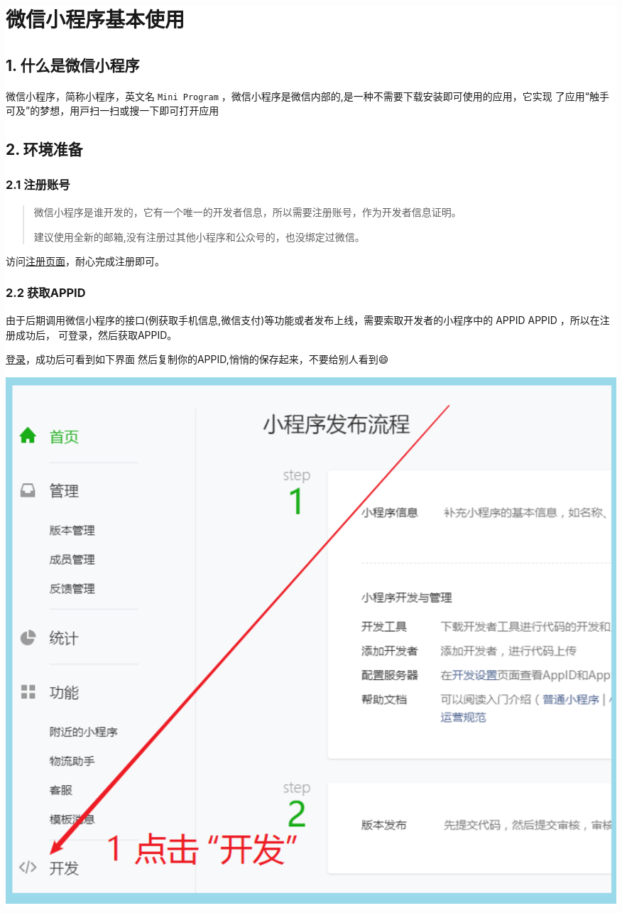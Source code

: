 

# 微信小程序基本使用

## 1. 什么是微信小程序

微信⼩程序，简称⼩程序，英⽂名 `Mini Program` ，微信小程序是微信内部的,是⼀种不需要下载安装即可使⽤的应⽤，它实现 了应⽤“触⼿可及”的梦想，⽤⼾扫⼀扫或搜⼀下即可打开应⽤

## 2. 环境准备

### 2.1 注册账号

> 微信小程序是谁开发的，它有一个唯一的开发者信息，所以需要注册账号，作为开发者信息证明。
>
> 建议使用全新的邮箱,没有注册过其他小程序和公众号的，也没绑定过微信。

访问[注册页面](https://mp.weixin.qq.com/wxopen/waregister?action=step1)，耐⼼完成注册即可。

### 2.2 获取APPID 

由于后期调⽤微信⼩程序的接⼝(例获取手机信息,微信支付)等功能或者发布上线，需要索取开发者的⼩程序中的 APPID APPID ，所以在注册成功后， 可登录，然后获取APPID。

[登录](https://mp.weixin.qq.com/)，成功后可看到如下界⾯
然后复制你的APPID,悄悄的保存起来，不要给别⼈看到😄

![image-20200307113859371](微信小程序知识点.assets/image-20200307113859371.png)

